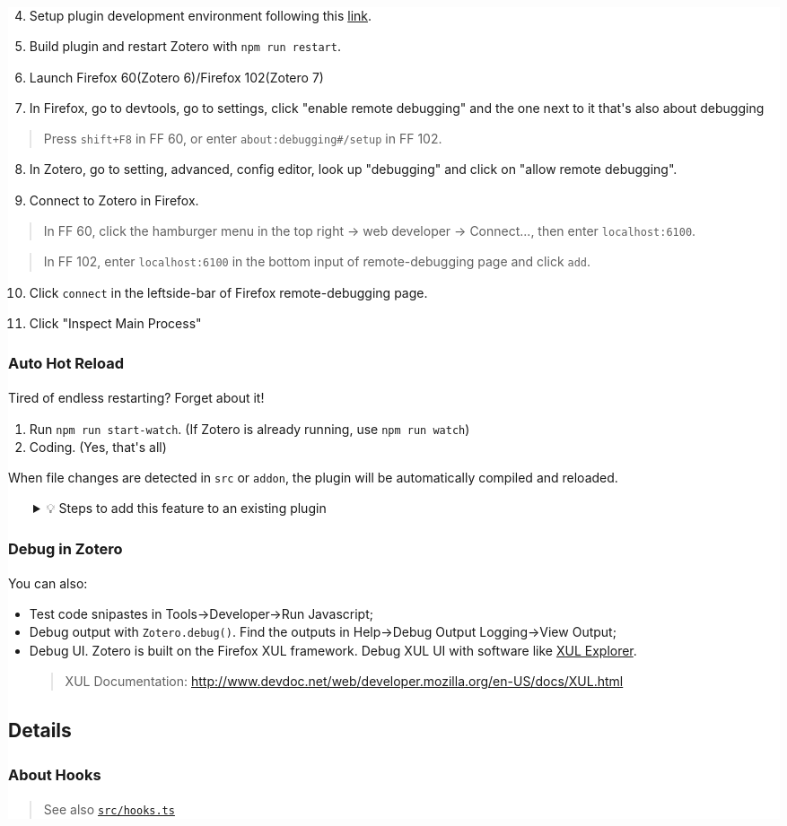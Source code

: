 4. Setup plugin development environment following this [link](https://www.zotero.org/support/dev/client_coding/plugin_development#setting_up_a_plugin_development_environment).

5. Build plugin and restart Zotero with `npm run restart`.

6. Launch Firefox 60(Zotero 6)/Firefox 102(Zotero 7)

7. In Firefox, go to devtools, go to settings, click "enable remote debugging" and the one next to it that's also about debugging

> Press `shift+F8` in FF 60, or enter `about:debugging#/setup` in FF 102.

8. In Zotero, go to setting, advanced, config editor, look up "debugging" and click on "allow remote debugging".

9. Connect to Zotero in Firefox.

> In FF 60, click the hamburger menu in the top right -> web developer -> Connect..., then enter `localhost:6100`.

> In FF 102, enter `localhost:6100` in the bottom input of remote-debugging page and click `add`.

10. Click `connect` in the leftside-bar of Firefox remote-debugging page.

11. Click "Inspect Main Process"

### Auto Hot Reload

Tired of endless restarting? Forget about it!

1. Run `npm run start-watch`. (If Zotero is already running, use `npm run watch`)
2. Coding. (Yes, that's all)

When file changes are detected in `src` or `addon`, the plugin will be automatically compiled and reloaded.


<details style="text-indent: 2em"><summary>💡 Steps to add this feature to an existing plugin</summary></details>



### Debug in Zotero

You can also:

- Test code snipastes in Tools->Developer->Run Javascript;
- Debug output with `Zotero.debug()`. Find the outputs in Help->Debug Output Logging->View Output;
- Debug UI. Zotero is built on the Firefox XUL framework. Debug XUL UI with software like [XUL Explorer](https://udn.realityripple.com/docs/Archive/Mozilla/XUL_Explorer).
  > XUL Documentation: http://www.devdoc.net/web/developer.mozilla.org/en-US/docs/XUL.html

## Details

### About Hooks

> See also [`src/hooks.ts`](https://github.com/windingwind/zotero-plugin-template/blob/bootstrap/src/hooks.ts)
